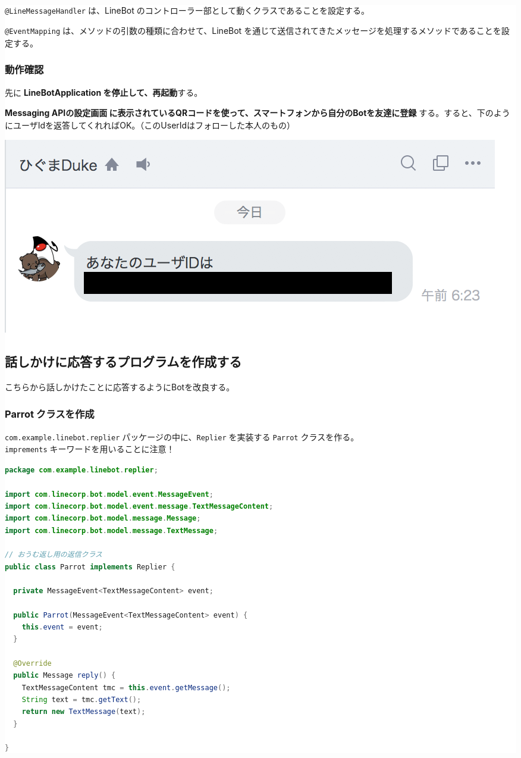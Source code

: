 `@LineMessageHandler` は、LineBot のコントローラー部として動くクラスであることを設定する。

`@EventMapping` は、メソッドの引数の種類に合わせて、LineBot を通じて送信されてきたメッセージを処理するメソッドであることを設定する。

### 動作確認

先に **LineBotApplication を停止して、再起動**する。

**Messaging APIの設定画面 に表示されているQRコードを使って、スマートフォンから自分のBotを友達に登録** する。すると、下のようにユーザIdを返答してくれればOK。（このUserIdはフォローした本人のもの）

![フォロー時の動作](IP0602.png)


## 話しかけに応答するプログラムを作成する

こちらから話しかけたことに応答するようにBotを改良する。

### Parrot クラスを作成

`com.example.linebot.replier` パッケージの中に、`Replier` を実装する `Parrot` クラスを作る。  
`imprements` キーワードを用いることに注意！

```java
package com.example.linebot.replier;

import com.linecorp.bot.model.event.MessageEvent;
import com.linecorp.bot.model.event.message.TextMessageContent;
import com.linecorp.bot.model.message.Message;
import com.linecorp.bot.model.message.TextMessage;

// おうむ返し用の返信クラス
public class Parrot implements Replier {

  private MessageEvent<TextMessageContent> event;

  public Parrot(MessageEvent<TextMessageContent> event) {
    this.event = event;
  }

  @Override
  public Message reply() {
    TextMessageContent tmc = this.event.getMessage();
    String text = tmc.getText();
    return new TextMessage(text);
  }

}
```
